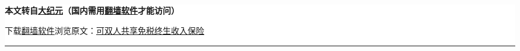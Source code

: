 <strong>本文转自<a href="https://www.epochtimes.com">大纪元</a>（国内需用<a href="https://github.com/efqihy3582/www/blob/master/README.md#8">翻墙软件</a>才能访问）</strong><p>下载<a href="https://github.com/efqihy3582/www/blob/master/README.md#8">翻墙软件</a>浏览原文：<a href="https://www.epochtimes.com/gb/18/3/26/n10249049.htm">可双人共享免税终生收入保险</a></p><hr>
